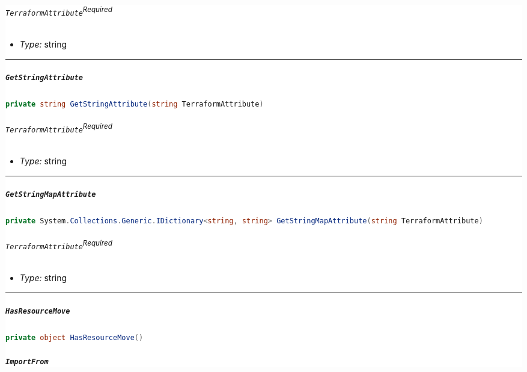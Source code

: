 ###### `TerraformAttribute`<sup>Required</sup> <a name="TerraformAttribute" id="@cdktf/provider-ionoscloud.networkloadbalancerForwardingrule.NetworkloadbalancerForwardingrule.getNumberMapAttribute.parameter.terraformAttribute"></a>

- *Type:* string

---

##### `GetStringAttribute` <a name="GetStringAttribute" id="@cdktf/provider-ionoscloud.networkloadbalancerForwardingrule.NetworkloadbalancerForwardingrule.getStringAttribute"></a>

```csharp
private string GetStringAttribute(string TerraformAttribute)
```

###### `TerraformAttribute`<sup>Required</sup> <a name="TerraformAttribute" id="@cdktf/provider-ionoscloud.networkloadbalancerForwardingrule.NetworkloadbalancerForwardingrule.getStringAttribute.parameter.terraformAttribute"></a>

- *Type:* string

---

##### `GetStringMapAttribute` <a name="GetStringMapAttribute" id="@cdktf/provider-ionoscloud.networkloadbalancerForwardingrule.NetworkloadbalancerForwardingrule.getStringMapAttribute"></a>

```csharp
private System.Collections.Generic.IDictionary<string, string> GetStringMapAttribute(string TerraformAttribute)
```

###### `TerraformAttribute`<sup>Required</sup> <a name="TerraformAttribute" id="@cdktf/provider-ionoscloud.networkloadbalancerForwardingrule.NetworkloadbalancerForwardingrule.getStringMapAttribute.parameter.terraformAttribute"></a>

- *Type:* string

---

##### `HasResourceMove` <a name="HasResourceMove" id="@cdktf/provider-ionoscloud.networkloadbalancerForwardingrule.NetworkloadbalancerForwardingrule.hasResourceMove"></a>

```csharp
private object HasResourceMove()
```

##### `ImportFrom` <a name="ImportFrom" id="@cdktf/provider-ionoscloud.networkloadbalancerForwardingrule.NetworkloadbalancerForwardingrule.importFrom"></a>
